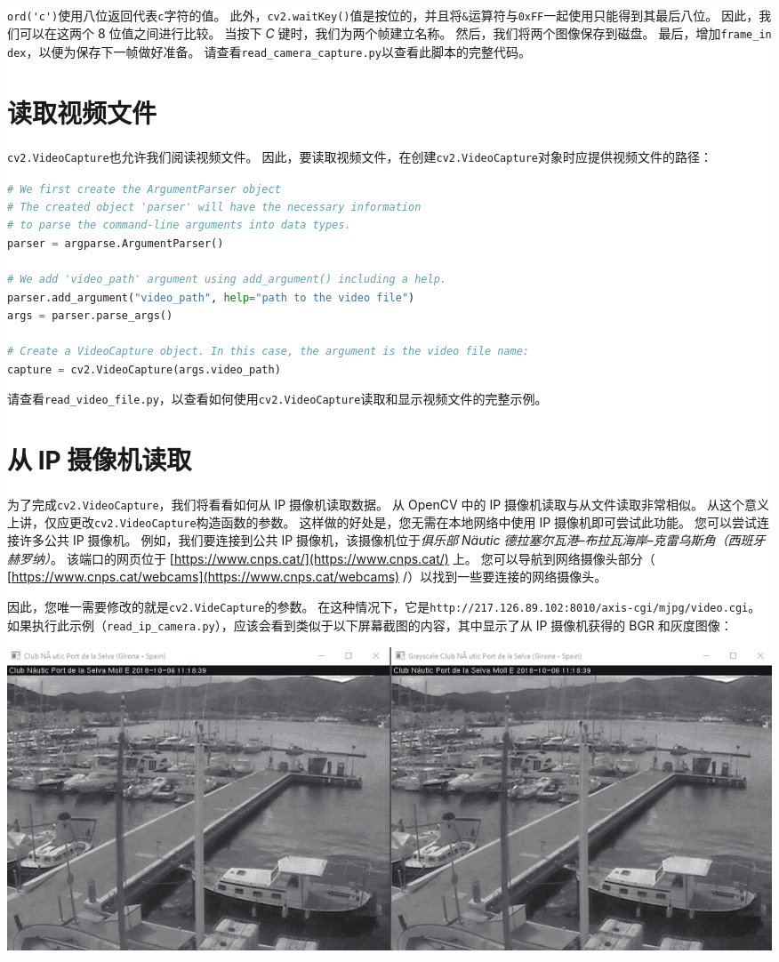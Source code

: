 `ord('c')`使用八位返回代表`c`字符的值。 此外，`cv2.waitKey()`值是按位的，并且将`&`运算符与`0xFF`一起使用只能得到其最后八位。 因此，我们可以在这两个 8 位值之间进行比较。 当按下 *C* 键时，我们为两个帧建立名称。 然后，我们将两个图像保存到磁盘。 最后，增加`frame_index`，以便为保存下一帧做好准备。 请查看`read_camera_capture.py`以查看此脚本的完整代码。

# 读取视频文件

`cv2.VideoCapture`也允许我们阅读视频文件。 因此，要读取视频文件，在创建`cv2.VideoCapture`对象时应提供视频文件的路径：

```py
# We first create the ArgumentParser object 
# The created object 'parser' will have the necessary information
# to parse the command-line arguments into data types.
parser = argparse.ArgumentParser()

# We add 'video_path' argument using add_argument() including a help.
parser.add_argument("video_path", help="path to the video file")
args = parser.parse_args()

# Create a VideoCapture object. In this case, the argument is the video file name:
capture = cv2.VideoCapture(args.video_path)
```

请查看`read_video_file.py`，以查看如何使用`cv2.VideoCapture`读取和显示视频文件的完整示例。

# 从 IP 摄像机读取

为了完成`cv2.VideoCapture`，我们将看看如何从 IP 摄像机读取数据。 从 OpenCV 中的 IP 摄像机读取与从文件读取非常相似。 从这个意义上讲，仅应更改`cv2.VideoCapture`构造函数的参数。 这样做的好处是，您无需在本地网络中使用 IP 摄像机即可尝试此功能。 您可以尝试连接许多公共 IP 摄像机。 例如，我们要连接到公共 IP 摄像机，该摄像机位于*俱乐部 Näutic 德拉塞尔瓦港–布拉瓦海岸–克雷乌斯角（西班牙赫罗纳）*。 该端口的网页位于 [https://www.cnps.cat/](https://www.cnps.cat/) 上。 您可以导航到网络摄像头部分（ [https://www.cnps.cat/webcams](https://www.cnps.cat/webcams) /）以找到一些要连接的网络摄像头。

因此，您唯一需要修改的就是`cv2.VideCapture`的参数。 在这种情况下，它是`http://217.126.89.102:8010/axis-cgi/mjpg/video.cgi`。 如果执行此示例（`read_ip_camera.py`），应该会看到类似于以下屏幕截图的内容，其中显示了从 IP 摄像机获得的 BGR 和灰度图像：

![](img/b7f728c1-fd89-4a05-abd6-3567fecc2405.png)
